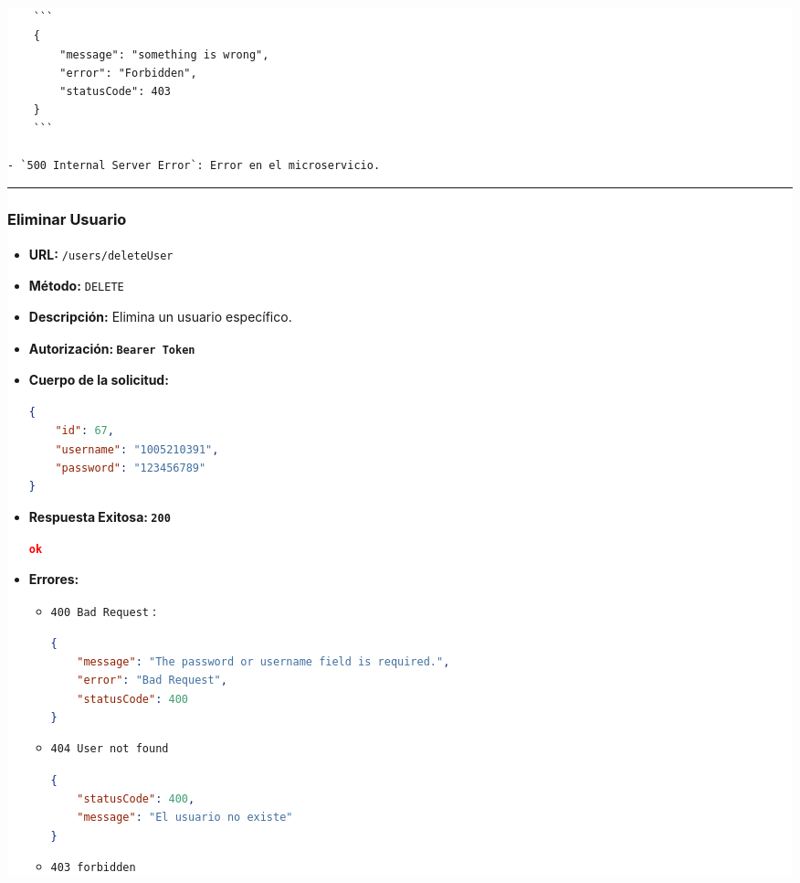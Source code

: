         ```
        {
            "message": "something is wrong",
            "error": "Forbidden",
            "statusCode": 403
        }
        ```
        
    - `500 Internal Server Error`: Error en el microservicio.

---

### Eliminar Usuario

- **URL:** `/users/deleteUser`
- **Método:** `DELETE`
- **Descripción:** Elimina un usuario específico.
- **Autorización: `Bearer Token`**
- **Cuerpo de la solicitud:**
    
    ```json
    {
        "id": 67,
        "username": "1005210391",
        "password": "123456789"
    }
    ```
    
- **Respuesta Exitosa: `200`**
    
    ```json
    ok
    ```
    
- **Errores:**
    - `400 Bad Request` :
        
        ```json
        {
            "message": "The password or username field is required.",
            "error": "Bad Request",
            "statusCode": 400
        }
        ```
        
    - `404 User not found`
        
        ```json
        {
            "statusCode": 400,
            "message": "El usuario no existe"
        }
        ```
        
    - `403 forbidden`
        